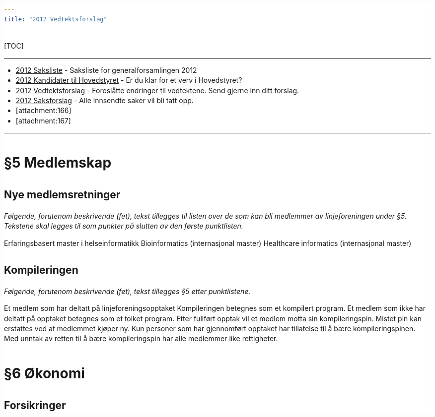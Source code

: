 ```yaml
---
title: "2012 Vedtektsforslag"
---
```


[TOC]

---

* [2012 Saksliste](/wiki/online/generalforsamlingen/2012/saksliste) - Saksliste for generalforsamlingen 2012
* [2012 Kandidater til Hovedstyret](/wiki/online/generalforsamlingen/2012/valg) - Er du klar for et verv i Hovedstyret?
* [2012 Vedtektsforslag](/wiki/online/generalforsamlingen/2012/vedtektsforslag) - Foreslåtte endringer til vedtektene. Send gjerne inn ditt forslag.
* [2012 Saksforslag](/wiki/online/generalforsamlingen/2012/saksforslag) - Alle innsendte saker vil bli tatt opp.
* [attachment:166]
* [attachment:167]
- - -

# §5 Medlemskap



## Nye medlemsretninger

*Følgende, forutenom beskrivende (fet), tekst tillegges til listen over de som kan bli medlemmer av linjeforeningen under §5. Tekstene skal legges til som punkter på slutten av den første punktlisten.*

Erfaringsbasert master i helseinformatikk
Bioinformatics (internasjonal master)
Healthcare informatics (internasjonal master)



## Kompileringen

*Følgende, forutenom beskrivende (fet), tekst tillegges §5 etter punktlistene.*

Et medlem som har deltatt på linjeforeningsopptaket Kompileringen betegnes som et kompilert program. Et medlem som ikke har deltatt på opptaket betegnes som et tolket program. Etter fullført opptak vil et medlem motta sin kompileringspin. Mistet pin kan erstattes ved at medlemmet kjøper ny. Kun personer som har gjennomført opptaket har tillatelse til å bære kompileringspinen. Med unntak av retten til å bære kompileringspin har alle medlemmer like rettigheter.

# §6 Økonomi



## Forsikringer
